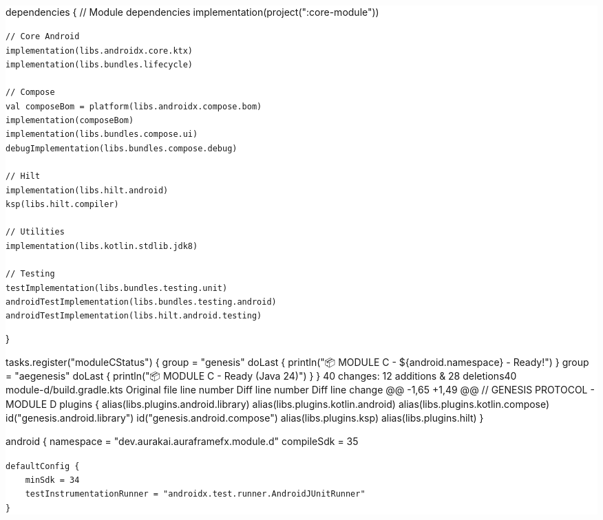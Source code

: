 dependencies {
// Module dependencies
implementation(project(":core-module"))

    // Core Android
    implementation(libs.androidx.core.ktx)
    implementation(libs.bundles.lifecycle)

    // Compose
    val composeBom = platform(libs.androidx.compose.bom)
    implementation(composeBom)
    implementation(libs.bundles.compose.ui)
    debugImplementation(libs.bundles.compose.debug)

    // Hilt
    implementation(libs.hilt.android)
    ksp(libs.hilt.compiler)

    // Utilities
    implementation(libs.kotlin.stdlib.jdk8)

    // Testing
    testImplementation(libs.bundles.testing.unit)
    androidTestImplementation(libs.bundles.testing.android)
    androidTestImplementation(libs.hilt.android.testing)
}

tasks.register("moduleCStatus") {
group = "genesis"
doLast {
println("📦 MODULE C - ${android.namespace} - Ready!")
}
group = "aegenesis"
doLast { println("📦 MODULE C - Ready (Java 24)") }
}
40 changes: 12 additions & 28 deletions40  
module-d/build.gradle.kts
Original file line number	Diff line number	Diff line change
@@ -1,65 +1,49 @@
// GENESIS PROTOCOL - MODULE D
plugins {
alias(libs.plugins.android.library)
alias(libs.plugins.kotlin.android)
alias(libs.plugins.kotlin.compose)
id("genesis.android.library")
id("genesis.android.compose")
alias(libs.plugins.ksp)
alias(libs.plugins.hilt)
}

android {
namespace = "dev.aurakai.auraframefx.module.d"
compileSdk = 35

    defaultConfig {
        minSdk = 34
        testInstrumentationRunner = "androidx.test.runner.AndroidJUnitRunner"
    }
